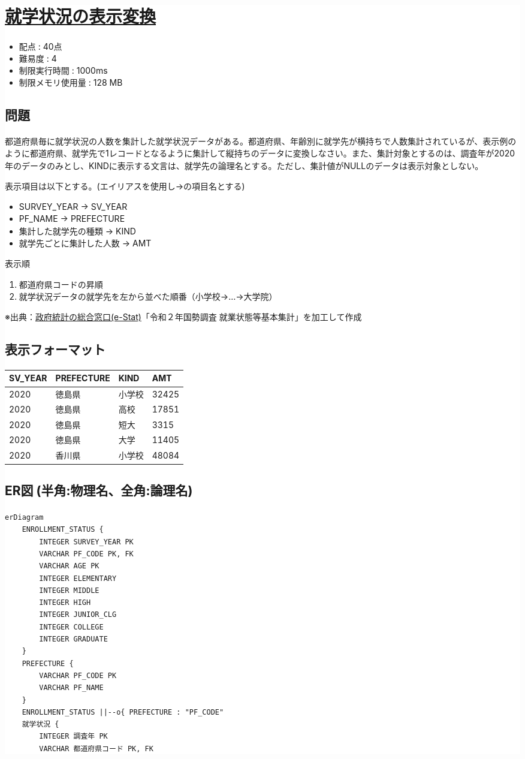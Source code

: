 # [就学状況の表示変換](https://web.archive.org/web/20250208220740/https://topsic-contest.jp/contests/contest002/problems/contest002-4)

-   配点 : 40点
-   難易度 : 4
-   制限実行時間 : 1000ms
-   制限メモリ使用量 : 128 MB

## 問題

都道府県毎に就学状況の人数を集計した就学状況データがある。都道府県、年齢別に就学先が横持ちで人数集計されているが、表示例のように都道府県、就学先で1レコードとなるように集計して縦持ちのデータに変換しなさい。また、集計対象とするのは、調査年が2020年のデータのみとし、KINDに表示する文言は、就学先の論理名とする。ただし、集計値がNULLのデータは表示対象としない。

表示項目は以下とする。(エイリアスを使用し→の項目名とする)

-   SURVEY_YEAR → SV_YEAR
-   PF_NAME → PREFECTURE
-   集計した就学先の種類 → KIND
-   就学先ごとに集計した人数 → AMT

表示順

1.  都道府県コードの昇順
2.  就学状況データの就学先を左から並べた順番（小学校→…→大学院）

※出典：[政府統計の総合窓口(e-Stat)](https://www.e-stat.go.jp/)「令和２年国勢調査 就業状態等基本集計」を加工して作成

## 表示フォーマット

| SV_YEAR | PREFECTURE | KIND     | AMT   |
|:--------|:-----------|:---------|:------|
| 2020    | 徳島県      | 小学校    | 32425 |
| 2020    | 徳島県      | 高校　    | 17851 |
| 2020    | 徳島県      | 短大　    | 3315  |
| 2020    | 徳島県      | 大学　    | 11405 |
| 2020    | 香川県      | 小学校    | 48084 |

## ER図 (半角:物理名、全角:論理名)

```mermaid
erDiagram
    ENROLLMENT_STATUS {
        INTEGER SURVEY_YEAR PK
        VARCHAR PF_CODE PK, FK
        VARCHAR AGE PK
        INTEGER ELEMENTARY
        INTEGER MIDDLE
        INTEGER HIGH
        INTEGER JUNIOR_CLG
        INTEGER COLLEGE
        INTEGER GRADUATE
    }
    PREFECTURE {
        VARCHAR PF_CODE PK
        VARCHAR PF_NAME
    }
    ENROLLMENT_STATUS ||--o{ PREFECTURE : "PF_CODE"
    就学状況 {
        INTEGER 調査年 PK
        VARCHAR 都道府県コード PK, FK
```